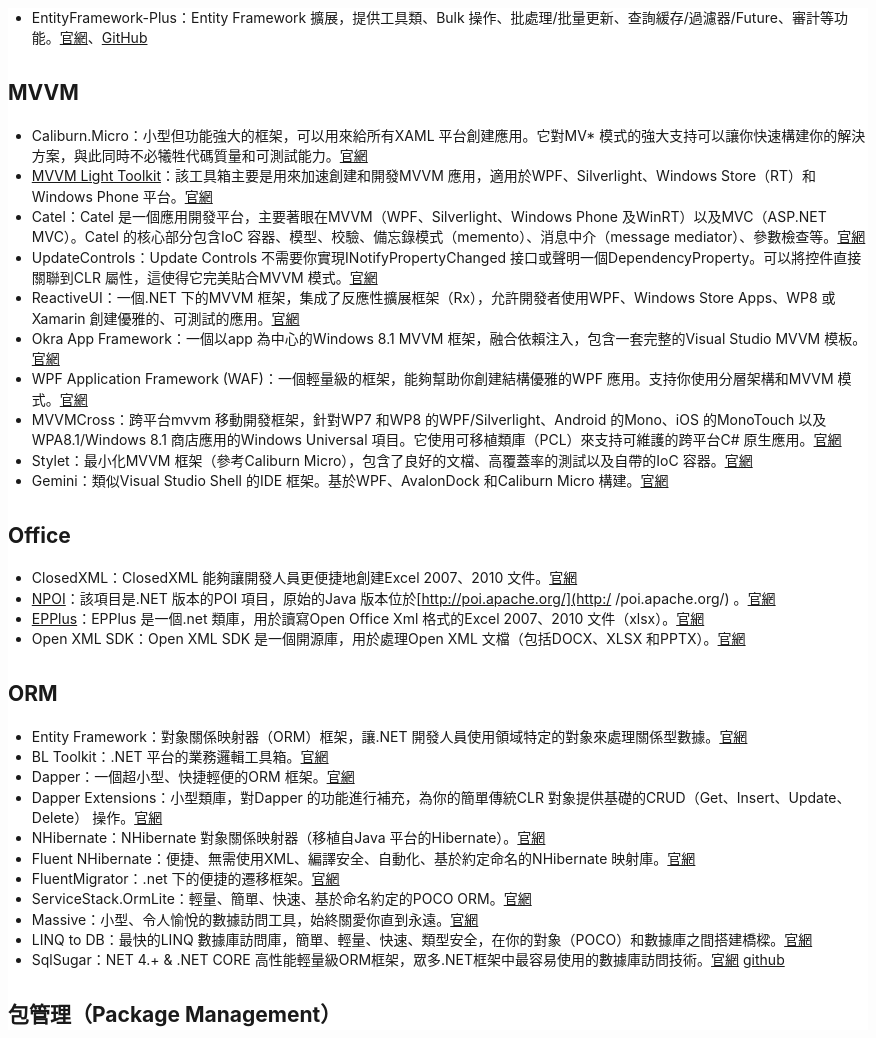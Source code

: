 * EntityFramework-Plus：Entity Framework 擴展，提供工具類、Bulk 操作、批處理/批量更新、查詢緩存/過濾器/Future、審計等功能。[官網](http://entityframework-plus.net/)、[GitHub](https://github.com/zzzprojects/EntityFramework-Plus)

## MVVM

* Caliburn.Micro：小型但功能強大的框架，可以用來給所有XAML 平台創建應用。它對MV* 模式的強大支持可以讓你快速構建你的解決方案，與此同時不必犧牲代碼質量和可測試能力。[官網](https://github.com/Caliburn-Micro/Caliburn.Micro) 
* [MVVM Light Toolkit](http://hao.importnew.com/mvvm-light-toolkit/)：該工具箱主要是用來加速創建和開發MVVM 應用，適用於WPF、Silverlight、Windows Store（RT）和Windows Phone 平台。[官網](https://mvvmlight.codeplex.com/)
* Catel：Catel 是一個應用開發平台，主要著眼在MVVM（WPF、Silverlight、Windows Phone 及WinRT）以及MVC（ASP.NET MVC）。Catel 的核心部分包含IoC 容器、模型、校驗、備忘錄模式（memento）、消息中介（message mediator）、參數檢查等。[官網](https://catel.codeplex.com/)
* UpdateControls：Update Controls 不需要你實現INotifyPropertyChanged 接口或聲明一個DependencyProperty。可以將控件直接關聯到CLR 屬性，這使得它完美貼合MVVM 模式。[官網](http://updatecontrols.net/cs/)
* ReactiveUI：一個.NET 下的MVVM 框架，集成了反應性擴展框架（Rx），允許開發者使用WPF、Windows Store Apps、WP8 或Xamarin 創建優雅的、可測試的應用。[官網](https://github.com/reactiveui/reactiveui/)
* Okra App Framework：一個以app 為中心的Windows 8.1 MVVM 框架，融合依賴注入，包含一套完整的Visual Studio MVVM 模板。[官網](http://okraframework.github.io)
* WPF Application Framework (WAF)：一個輕量級的框架，能夠幫助你創建結構優雅的WPF 應用。支持你使用分層架構和MVVM 模式。[官網](http://waf.codeplex.com)
* MVVMCross：跨平台mvvm 移動開發框架，針對WP7 和WP8 的WPF/Silverlight、Android 的Mono、iOS 的MonoTouch 以及WPA8.1/Windows 8.1 商店應用的Windows Universal 項目。它使用可移植類庫（PCL）來支持可維護的跨平台C# 原生應用。[官網](https://github.com/MvvmCross/MvvmCross)
* Stylet：最小化MVVM 框架（參考Caliburn Micro），包含了良好的文檔、高覆蓋率的測試以及自帶的IoC 容器。[官網](https://github.com/canton7/stylet/)
* Gemini：類似Visual Studio Shell 的IDE 框架。基於WPF、AvalonDock 和Caliburn Micro 構建。[官網](https://github.com/tgjones/gemini)

## Office

* ClosedXML：ClosedXML 能夠讓開發人員更便捷地創建Excel 2007、2010 文件。[官網](https://closedxml.codeplex.com/)
* [NPOI](http://hao.importnew.com/npoi/)：該項目是.NET 版本的POI 項目，原始的Java 版本位於[http://poi.apache.org/](http:/ /poi.apache.org/) 。[官網](http://npoi.codeplex.com/)
* [EPPlus](http://hao.importnew.com/epplus/)：EPPlus 是一個.net 類庫，用於讀寫Open Office Xml 格式的Excel 2007、2010 文件（xlsx）。[官網](http://epplus.codeplex.com/)
* Open XML SDK：Open XML SDK 是一個開源庫，用於處理Open XML 文檔（包括DOCX、XLSX 和PPTX）。[官網](https://github.com/officedev/open-xml-sdk)

## ORM

* Entity Framework：對象關係映射器（ORM）框架，讓.NET 開發人員使用領域特定的對象來處理關係型數據。[官網](https://github.com/aspnet/EntityFramework)
* BL Toolkit：.NET 平台的業務邏輯工具箱。[官網](https://github.com/igor-tkachev/bltoolkit)
* Dapper：一個超小型、快捷輕便的ORM 框架。[官網](https://github.com/StackExchange/dapper-dot-net)
* Dapper Extensions：小型類庫，對Dapper 的功能進行補充，為你的簡單傳統CLR 對象提供基礎的CRUD（Get、Insert、Update、Delete） 操作。[官網](https://github.com/tmsmith/Dapper-Extensions)
* NHibernate：NHibernate 對象關係映射器（移植自Java 平台的Hibernate）。[官網](https://github.com/nhibernate)
* Fluent NHibernate：便捷、無需使用XML、編譯安全、自動化、基於約定命名的NHibernate 映射庫。[官網](https://github.com/jagregory/fluent-nhibernate)
* FluentMigrator：.net 下的便捷的遷移框架。[官網](https://github.com/schambers/fluentmigrator)
* ServiceStack.OrmLite：輕量、簡單、快速、基於命名約定的POCO ORM。[官網](https://github.com/ServiceStack/ServiceStack.OrmLite)
* Massive：小型、令人愉悅的數據訪問工具，始終關愛你直到永遠。[官網](https://github.com/robconery/massive)
* LINQ to DB：最快的LINQ 數據庫訪問庫，簡單、輕量、快速、類型安全，在你的對象（POCO）和數據庫之間搭建橋樑。[官網](https://github.com/linq2db/linq2db)
* SqlSugar：NET 4.+ & .NET CORE 高性能輕量級ORM框架，眾多.NET框架中最容易使用的數據庫訪問技術。[官網](http://www.codeisbug.com) [gi​​thub](https://github.com/sunkaixuan/SqlSugar)
## 包管理（Package Management）
